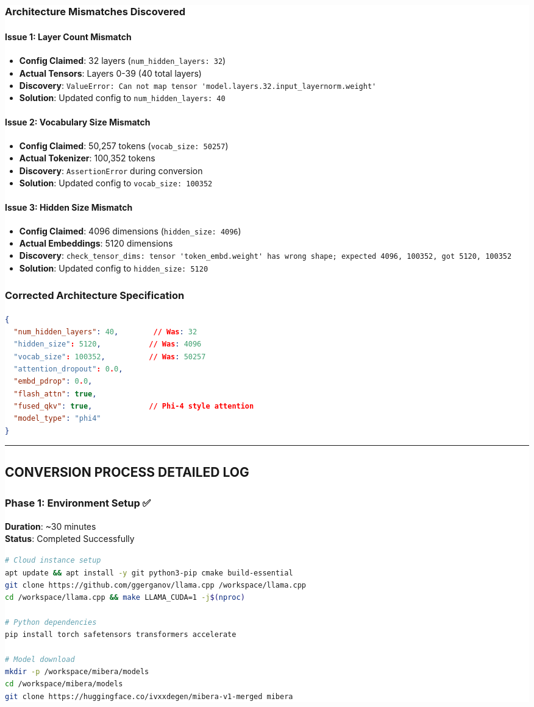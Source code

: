 ### Architecture Mismatches Discovered

#### Issue 1: Layer Count Mismatch
- **Config Claimed**: 32 layers (`num_hidden_layers: 32`)
- **Actual Tensors**: Layers 0-39 (40 total layers)
- **Discovery**: `ValueError: Can not map tensor 'model.layers.32.input_layernorm.weight'`
- **Solution**: Updated config to `num_hidden_layers: 40`

#### Issue 2: Vocabulary Size Mismatch  
- **Config Claimed**: 50,257 tokens (`vocab_size: 50257`)
- **Actual Tokenizer**: 100,352 tokens
- **Discovery**: `AssertionError` during conversion
- **Solution**: Updated config to `vocab_size: 100352`

#### Issue 3: Hidden Size Mismatch
- **Config Claimed**: 4096 dimensions (`hidden_size: 4096`)
- **Actual Embeddings**: 5120 dimensions  
- **Discovery**: `check_tensor_dims: tensor 'token_embd.weight' has wrong shape; expected 4096, 100352, got 5120, 100352`
- **Solution**: Updated config to `hidden_size: 5120`

### Corrected Architecture Specification
```json
{
  "num_hidden_layers": 40,        // Was: 32
  "hidden_size": 5120,           // Was: 4096  
  "vocab_size": 100352,          // Was: 50257
  "attention_dropout": 0.0,
  "embd_pdrop": 0.0,
  "flash_attn": true,
  "fused_qkv": true,             // Phi-4 style attention
  "model_type": "phi4"
}
```

---

## CONVERSION PROCESS DETAILED LOG

### Phase 1: Environment Setup ✅
**Duration**: ~30 minutes  
**Status**: Completed Successfully

```bash
# Cloud instance setup
apt update && apt install -y git python3-pip cmake build-essential
git clone https://github.com/ggerganov/llama.cpp /workspace/llama.cpp
cd /workspace/llama.cpp && make LLAMA_CUDA=1 -j$(nproc)

# Python dependencies
pip install torch safetensors transformers accelerate

# Model download
mkdir -p /workspace/mibera/models
cd /workspace/mibera/models
git clone https://huggingface.co/ivxxdegen/mibera-v1-merged mibera
```
